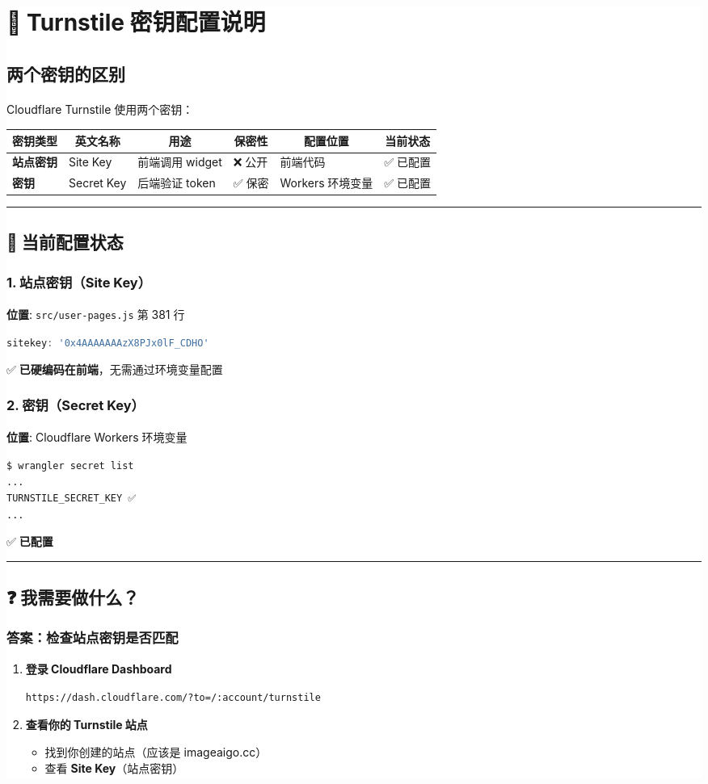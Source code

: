 # 🔑 Turnstile 密钥配置说明

## 两个密钥的区别

Cloudflare Turnstile 使用两个密钥：

| 密钥类型 | 英文名称 | 用途 | 保密性 | 配置位置 | 当前状态 |
|---------|---------|------|--------|---------|---------|
| **站点密钥** | Site Key | 前端调用 widget | ❌ 公开 | 前端代码 | ✅ 已配置 |
| **密钥** | Secret Key | 后端验证 token | ✅ 保密 | Workers 环境变量 | ✅ 已配置 |

---

## 🎯 当前配置状态

### 1. 站点密钥（Site Key）

**位置**: `src/user-pages.js` 第 381 行

```javascript
sitekey: '0x4AAAAAAAzX8PJx0lF_CDHO'
```

✅ **已硬编码在前端**，无需通过环境变量配置

### 2. 密钥（Secret Key）

**位置**: Cloudflare Workers 环境变量

```bash
$ wrangler secret list
...
TURNSTILE_SECRET_KEY ✅
...
```

✅ **已配置**

---

## ❓ 我需要做什么？

### 答案：检查站点密钥是否匹配

1. **登录 Cloudflare Dashboard**
   ```
   https://dash.cloudflare.com/?to=/:account/turnstile
   ```

2. **查看你的 Turnstile 站点**
   - 找到你创建的站点（应该是 imageaigo.cc）
   - 查看 **Site Key**（站点密钥）
